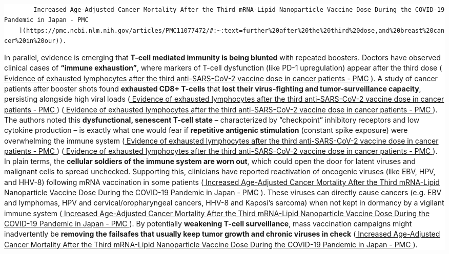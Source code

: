             Increased Age-Adjusted Cancer Mortality After the Third mRNA-Lipid Nanoparticle Vaccine Dose During the COVID-19 Pandemic in Japan - PMC
        ](https://pmc.ncbi.nlm.nih.gov/articles/PMC11077472/#:~:text=further%20after%20the%20third%20dose,and%20breast%20cancer%20in%20our)).

In parallel, evidence is emerging that **T-cell mediated immunity is being blunted** with repeated boosters. Doctors have observed clinical cases of **“immune exhaustion”**, where markers of T-cell dysfunction (like PD-1 upregulation) appear after the third dose ([
            Evidence of exhausted lymphocytes after the third anti-SARS-CoV-2 vaccine dose in cancer patients - PMC
        ](https://pmc.ncbi.nlm.nih.gov/articles/PMC9808030/#:~:text=after%20the%20third%20vaccine%20dose%2C,checkpoint)). A study of cancer patients after booster shots found **exhausted CD8+ T-cells** that **lost their virus-fighting and tumor-surveillance capacity**, persisting alongside high viral loads ([
            Evidence of exhausted lymphocytes after the third anti-SARS-CoV-2 vaccine dose in cancer patients - PMC
        ](https://pmc.ncbi.nlm.nih.gov/articles/PMC9808030/#:~:text=after%20the%20third%20vaccine%20dose%2C,checkpoint)) ([
            Evidence of exhausted lymphocytes after the third anti-SARS-CoV-2 vaccine dose in cancer patients - PMC
        ](https://pmc.ncbi.nlm.nih.gov/articles/PMC9808030/#:~:text=these%20cells%20to%20control%20viral,checkpoint)). The authors noted this **dysfunctional, senescent T-cell state** – characterized by “checkpoint” inhibitory receptors and low cytokine production – is exactly what one would fear if **repetitive antigenic stimulation** (constant spike exposure) were overwhelming the immune system ([
            Evidence of exhausted lymphocytes after the third anti-SARS-CoV-2 vaccine dose in cancer patients - PMC
        ](https://pmc.ncbi.nlm.nih.gov/articles/PMC9808030/#:~:text=after%20the%20third%20vaccine%20dose%2C,checkpoint)) ([
            Evidence of exhausted lymphocytes after the third anti-SARS-CoV-2 vaccine dose in cancer patients - PMC
        ](https://pmc.ncbi.nlm.nih.gov/articles/PMC9808030/#:~:text=match%20at%20L686%20,demonstrated%20to%20control%20antiviral%20and)). In plain terms, the **cellular soldiers of the immune system are worn out**, which could open the door for latent viruses and malignant cells to spread unchecked. Supporting this, clinicians have reported reactivation of oncogenic viruses (like EBV, HPV, and HHV-8) following mRNA vaccination in some patients ([
            Increased Age-Adjusted Cancer Mortality After the Third mRNA-Lipid Nanoparticle Vaccine Dose During the COVID-19 Pandemic in Japan - PMC
        ](https://pmc.ncbi.nlm.nih.gov/articles/PMC11077472/#:~:text=The%20SARS,and%20later%20doses%20was%20underway)). These viruses can directly cause cancers (e.g. EBV and lymphomas, HPV and cervical/oropharyngeal cancers, HHV-8 and Kaposi’s sarcoma) when not kept in dormancy by a vigilant immune system ([
            Increased Age-Adjusted Cancer Mortality After the Third mRNA-Lipid Nanoparticle Vaccine Dose During the COVID-19 Pandemic in Japan - PMC
        ](https://pmc.ncbi.nlm.nih.gov/articles/PMC11077472/#:~:text=reactivation%20of%20latent%20viruses%20such,and%20later%20doses%20was%20underway)). By potentially **weakening T-cell surveillance**, mass vaccination campaigns might inadvertently be **removing the failsafes that usually keep tumor growth and chronic viruses in check** ([
            Increased Age-Adjusted Cancer Mortality After the Third mRNA-Lipid Nanoparticle Vaccine Dose During the COVID-19 Pandemic in Japan - PMC
        ](https://pmc.ncbi.nlm.nih.gov/articles/PMC11077472/#:~:text=The%20SARS,and%20later%20doses%20was%20underway)).
